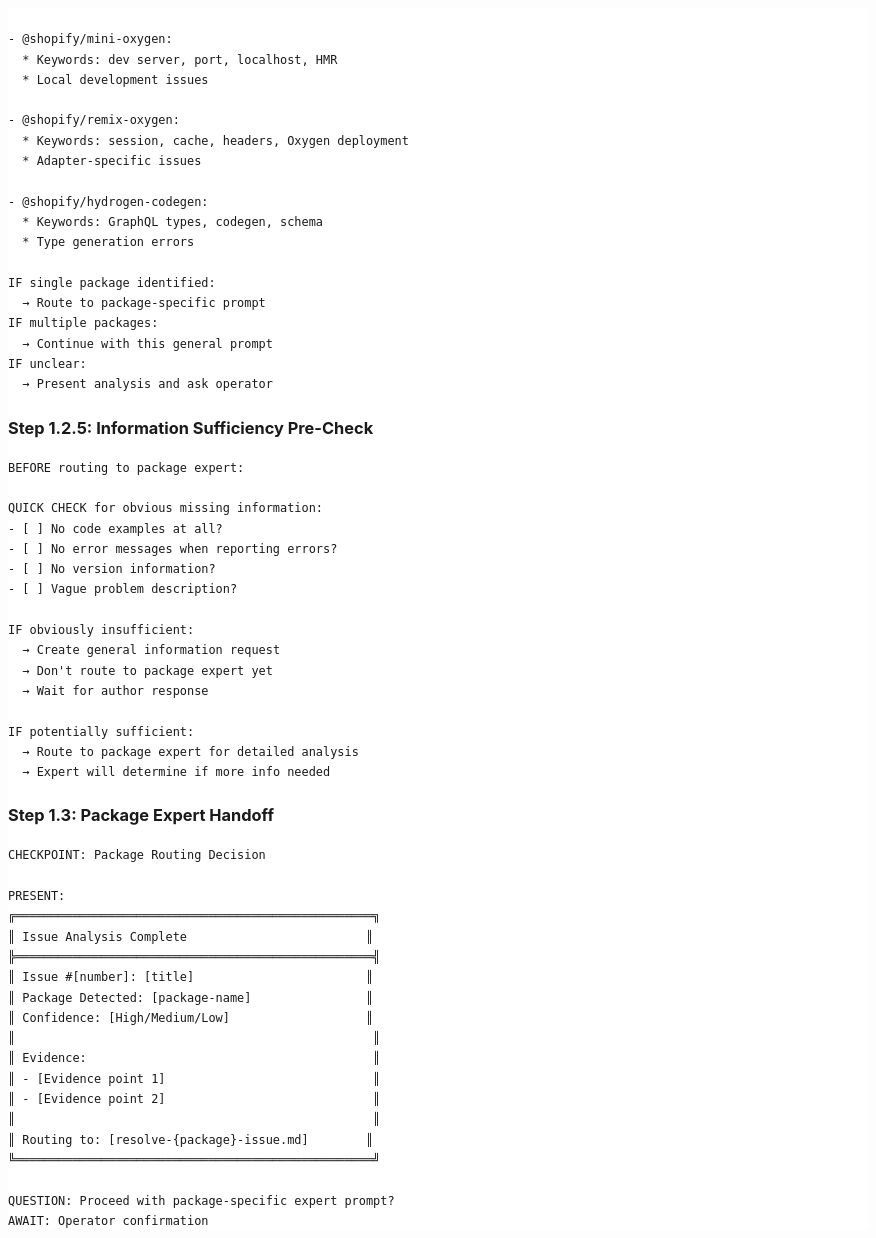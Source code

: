 ```
  
- @shopify/mini-oxygen:
  * Keywords: dev server, port, localhost, HMR
  * Local development issues
  
- @shopify/remix-oxygen:
  * Keywords: session, cache, headers, Oxygen deployment
  * Adapter-specific issues
  
- @shopify/hydrogen-codegen:
  * Keywords: GraphQL types, codegen, schema
  * Type generation errors

IF single package identified:
  → Route to package-specific prompt
IF multiple packages:
  → Continue with this general prompt
IF unclear:
  → Present analysis and ask operator
```

### Step 1.2.5: Information Sufficiency Pre-Check
```
BEFORE routing to package expert:

QUICK CHECK for obvious missing information:
- [ ] No code examples at all?
- [ ] No error messages when reporting errors?
- [ ] No version information?
- [ ] Vague problem description?

IF obviously insufficient:
  → Create general information request
  → Don't route to package expert yet
  → Wait for author response

IF potentially sufficient:
  → Route to package expert for detailed analysis
  → Expert will determine if more info needed
```

### Step 1.3: Package Expert Handoff
```
CHECKPOINT: Package Routing Decision

PRESENT:
╔══════════════════════════════════════════════════╗
║ Issue Analysis Complete                         ║
╠══════════════════════════════════════════════════╣
║ Issue #[number]: [title]                        ║
║ Package Detected: [package-name]                ║
║ Confidence: [High/Medium/Low]                   ║
║                                                  ║
║ Evidence:                                        ║
║ - [Evidence point 1]                             ║
║ - [Evidence point 2]                             ║
║                                                  ║
║ Routing to: [resolve-{package}-issue.md]        ║
╚══════════════════════════════════════════════════╝

QUESTION: Proceed with package-specific expert prompt?
AWAIT: Operator confirmation

```
